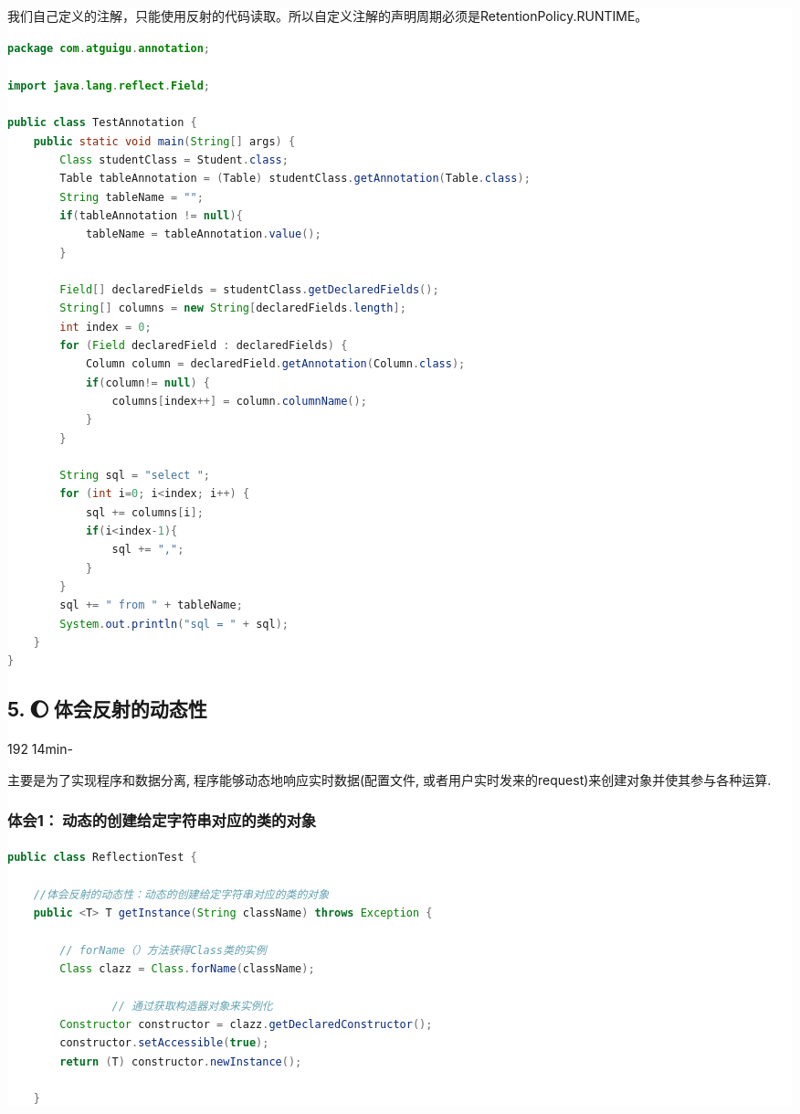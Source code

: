 我们自己定义的注解，只能使用反射的代码读取。所以自定义注解的声明周期必须是RetentionPolicy.RUNTIME。

```java
package com.atguigu.annotation;

import java.lang.reflect.Field;

public class TestAnnotation {
    public static void main(String[] args) {
        Class studentClass = Student.class;
        Table tableAnnotation = (Table) studentClass.getAnnotation(Table.class);
        String tableName = "";
        if(tableAnnotation != null){
            tableName = tableAnnotation.value();
        }

        Field[] declaredFields = studentClass.getDeclaredFields();
        String[] columns = new String[declaredFields.length];
        int index = 0;
        for (Field declaredField : declaredFields) {
            Column column = declaredField.getAnnotation(Column.class);
            if(column!= null) {
                columns[index++] = column.columnName();
            }
        }
        
        String sql = "select ";
        for (int i=0; i<index; i++) {
            sql += columns[i];
            if(i<index-1){
                sql += ",";
            }
        }
        sql += " from " + tableName;
        System.out.println("sql = " + sql);
    }
}

```



## 5. :moon: 体会反射的动态性

192 14min-

主要是为了实现程序和数据分离, 程序能够动态地响应实时数据(配置文件, 或者用户实时发来的request)来创建对象并使其参与各种运算.



### **体会1：** 动态的创建给定字符串对应的类的对象

```java
public class ReflectionTest {

    //体会反射的动态性：动态的创建给定字符串对应的类的对象
    public <T> T getInstance(String className) throws Exception {
				
      	// forName（）方法获得Class类的实例
        Class clazz = Class.forName(className);
      
				// 通过获取构造器对象来实例化
        Constructor constructor = clazz.getDeclaredConstructor();
        constructor.setAccessible(true);
        return (T) constructor.newInstance();

    }
```